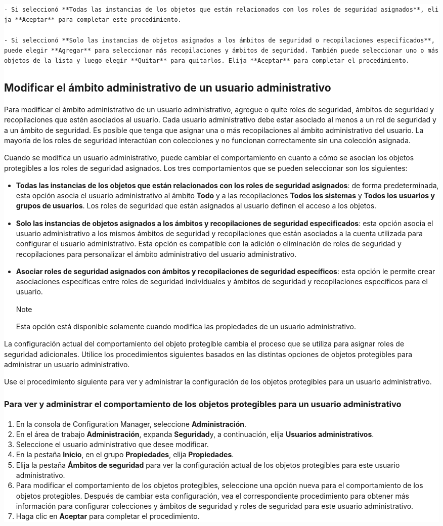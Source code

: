     - Si seleccionó **Todas las instancias de los objetos que están relacionados con los roles de seguridad asignados**, elija **Aceptar** para completar este procedimiento.  

    - Si seleccionó **Solo las instancias de objetos asignados a los ámbitos de seguridad o recopilaciones especificados**, puede elegir **Agregar** para seleccionar más recopilaciones y ámbitos de seguridad. También puede seleccionar uno o más objetos de la lista y luego elegir **Quitar** para quitarlos. Elija **Aceptar** para completar el procedimiento.  

## <a name="modify-the-administrative-scope-of-an-administrative-user"></a><a name="BKMK_ModAdminUser"></a> Modificar el ámbito administrativo de un usuario administrativo

 Para modificar el ámbito administrativo de un usuario administrativo, agregue o quite roles de seguridad, ámbitos de seguridad y recopilaciones que estén asociados al usuario. Cada usuario administrativo debe estar asociado al menos a un rol de seguridad y a un ámbito de seguridad. Es posible que tenga que asignar una o más recopilaciones al ámbito administrativo del usuario. La mayoría de los roles de seguridad interactúan con colecciones y no funcionan correctamente sin una colección asignada.  

 Cuando se modifica un usuario administrativo, puede cambiar el comportamiento en cuanto a cómo se asocian los objetos protegibles a los roles de seguridad asignados. Los tres comportamientos que se pueden seleccionar son los siguientes:  

- **Todas las instancias de los objetos que están relacionados con los roles de seguridad asignados**: de forma predeterminada, esta opción asocia el usuario administrativo al ámbito **Todo** y a las recopilaciones **Todos los sistemas** y **Todos los usuarios y grupos de usuarios**. Los roles de seguridad que están asignados al usuario definen el acceso a los objetos.  

- **Solo las instancias de objetos asignados a los ámbitos y recopilaciones de seguridad especificados**: esta opción asocia el usuario administrativo a los mismos ámbitos de seguridad y recopilaciones que están asociados a la cuenta utilizada para configurar el usuario administrativo. Esta opción es compatible con la adición o eliminación de roles de seguridad y recopilaciones para personalizar el ámbito administrativo del usuario administrativo.  

- **Asociar roles de seguridad asignados con ámbitos y recopilaciones de seguridad específicos**: esta opción le permite crear asociaciones específicas entre roles de seguridad individuales y ámbitos de seguridad y recopilaciones específicos para el usuario.  

    > [!NOTE]  
    > Esta opción está disponible solamente cuando modifica las propiedades de un usuario administrativo.  

La configuración actual del comportamiento del objeto protegible cambia el proceso que se utiliza para asignar roles de seguridad adicionales. Utilice los procedimientos siguientes basados en las distintas opciones de objetos protegibles para administrar un usuario administrativo.  

Use el procedimiento siguiente para ver y administrar la configuración de los objetos protegibles para un usuario administrativo.  

### <a name="to-view-and-manage-the-securable-object-behavior-for-an-administrative-user"></a>Para ver y administrar el comportamiento de los objetos protegibles para un usuario administrativo  

1. En la consola de Configuration Manager, seleccione **Administración**.  
2. En el área de trabajo **Administración**, expanda **Seguridad**y, a continuación, elija **Usuarios administrativos**.  
3. Seleccione el usuario administrativo que desee modificar.  
4. En la pestaña **Inicio**, en el grupo **Propiedades**, elija **Propiedades**.  
5. Elija la pestaña **Ámbitos de seguridad** para ver la configuración actual de los objetos protegibles para este usuario administrativo.  
6. Para modificar el comportamiento de los objetos protegibles, seleccione una opción nueva para el comportamiento de los objetos protegibles. Después de cambiar esta configuración, vea el correspondiente procedimiento para obtener más información para configurar colecciones y ámbitos de seguridad y roles de seguridad para este usuario administrativo.  
7. Haga clic en **Aceptar** para completar el procedimiento.  
